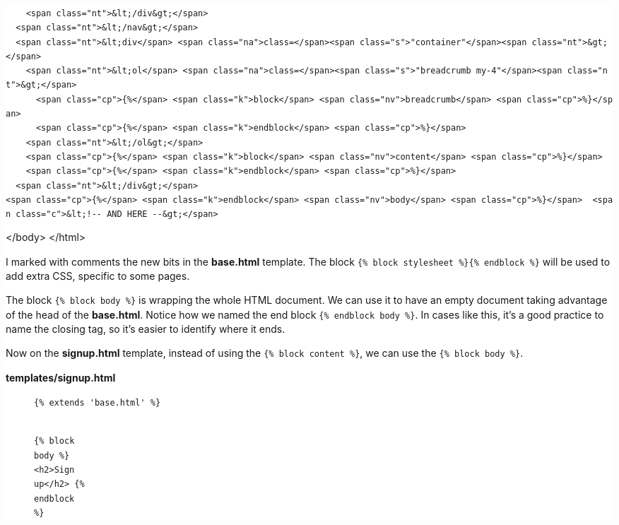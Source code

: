         <span class="nt">&lt;/div&gt;</span>
      <span class="nt">&lt;/nav&gt;</span>
      <span class="nt">&lt;div</span> <span class="na">class=</span><span class="s">"container"</span><span class="nt">&gt;</span>
        <span class="nt">&lt;ol</span> <span class="na">class=</span><span class="s">"breadcrumb my-4"</span><span class="nt">&gt;</span>
          <span class="cp">{%</span> <span class="k">block</span> <span class="nv">breadcrumb</span> <span class="cp">%}</span>
          <span class="cp">{%</span> <span class="k">endblock</span> <span class="cp">%}</span>
        <span class="nt">&lt;/ol&gt;</span>
        <span class="cp">{%</span> <span class="k">block</span> <span class="nv">content</span> <span class="cp">%}</span>
        <span class="cp">{%</span> <span class="k">endblock</span> <span class="cp">%}</span>
      <span class="nt">&lt;/div&gt;</span>
    <span class="cp">{%</span> <span class="k">endblock</span> <span class="nv">body</span> <span class="cp">%}</span>  <span class="c">&lt;!-- AND HERE --&gt;</span>
  <span class="nt">&lt;/body&gt;</span>
<span class="nt">&lt;/html&gt;</span></code></pre></figure>

<p>I marked with comments the new bits in the <strong>base.html</strong> template. The block
<code class="highlighter-rouge"><span class="p">{</span><span class="err">%</span><span class="w"> </span><span class="err">block</span><span class="w"> </span><span class="err">stylesheet</span><span class="w"> </span><span class="err">%</span><span class="p">}{</span><span class="err">%</span><span class="w"> </span><span class="err">endblock</span><span class="w"> </span><span class="err">%</span><span class="p">}</span></code> will be used to add extra CSS, specific to some pages.</p>

<p>The block <code class="highlighter-rouge"><span class="p">{</span><span class="err">%</span><span class="w"> </span><span class="err">block</span><span class="w"> </span><span class="err">body</span><span class="w"> </span><span class="err">%</span><span class="p">}</span></code> is wrapping the whole HTML document. We can use it to have an
empty document taking advantage of the head of the <strong>base.html</strong>. Notice how we named the end block
<code class="highlighter-rouge"><span class="p">{</span><span class="err">%</span><span class="w"> </span><span class="err">endblock</span><span class="w"> </span><span class="err">body</span><span class="w"> </span><span class="err">%</span><span class="p">}</span></code>. In cases like this, it’s a good practice to name the closing tag, so it’s
easier to identify where it ends.</p>

<p>Now on the <strong>signup.html</strong> template, instead of using the <code class="highlighter-rouge"><span class="p">{</span><span class="err">%</span><span class="w"> </span><span class="err">block</span><span class="w"> </span><span class="err">content</span><span class="w"> </span><span class="err">%</span><span class="p">}</span></code>, we can use the
<code class="highlighter-rouge"><span class="p">{</span><span class="err">%</span><span class="w"> </span><span class="err">block</span><span class="w"> </span><span class="err">body</span><span class="w"> </span><span class="err">%</span><span class="p">}</span></code>.</p>

<p><strong>templates/signup.html</strong></p>

<figure class="highlight"><pre><code class="language-django" data-lang="django"><span class="cp">{%</span> <span class="k">extends</span> <span class="s1">'base.html'</span> <span class="cp">%}</span>

<span class="cp">{%</span> <span class="k">block</span> <span class="nv">body</span> <span class="cp">%}</span>
  <span class="nt">&lt;h2&gt;</span>Sign up<span class="nt">&lt;/h2&gt;</span>
<span class="cp">{%</span> <span class="k">endblock</span> <span class="cp">%}</span></code></pre></figure>
